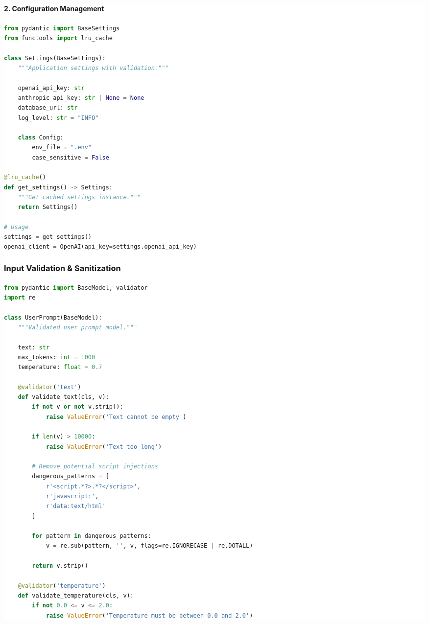 #### 2. **Configuration Management**
```python
from pydantic import BaseSettings
from functools import lru_cache

class Settings(BaseSettings):
    """Application settings with validation."""

    openai_api_key: str
    anthropic_api_key: str | None = None
    database_url: str
    log_level: str = "INFO"

    class Config:
        env_file = ".env"
        case_sensitive = False

@lru_cache()
def get_settings() -> Settings:
    """Get cached settings instance."""
    return Settings()

# Usage
settings = get_settings()
openai_client = OpenAI(api_key=settings.openai_api_key)
```

### Input Validation & Sanitization

```python
from pydantic import BaseModel, validator
import re

class UserPrompt(BaseModel):
    """Validated user prompt model."""

    text: str
    max_tokens: int = 1000
    temperature: float = 0.7

    @validator('text')
    def validate_text(cls, v):
        if not v or not v.strip():
            raise ValueError('Text cannot be empty')

        if len(v) > 10000:
            raise ValueError('Text too long')

        # Remove potential script injections
        dangerous_patterns = [
            r'<script.*?>.*?</script>',
            r'javascript:',
            r'data:text/html'
        ]

        for pattern in dangerous_patterns:
            v = re.sub(pattern, '', v, flags=re.IGNORECASE | re.DOTALL)

        return v.strip()

    @validator('temperature')
    def validate_temperature(cls, v):
        if not 0.0 <= v <= 2.0:
            raise ValueError('Temperature must be between 0.0 and 2.0')
```